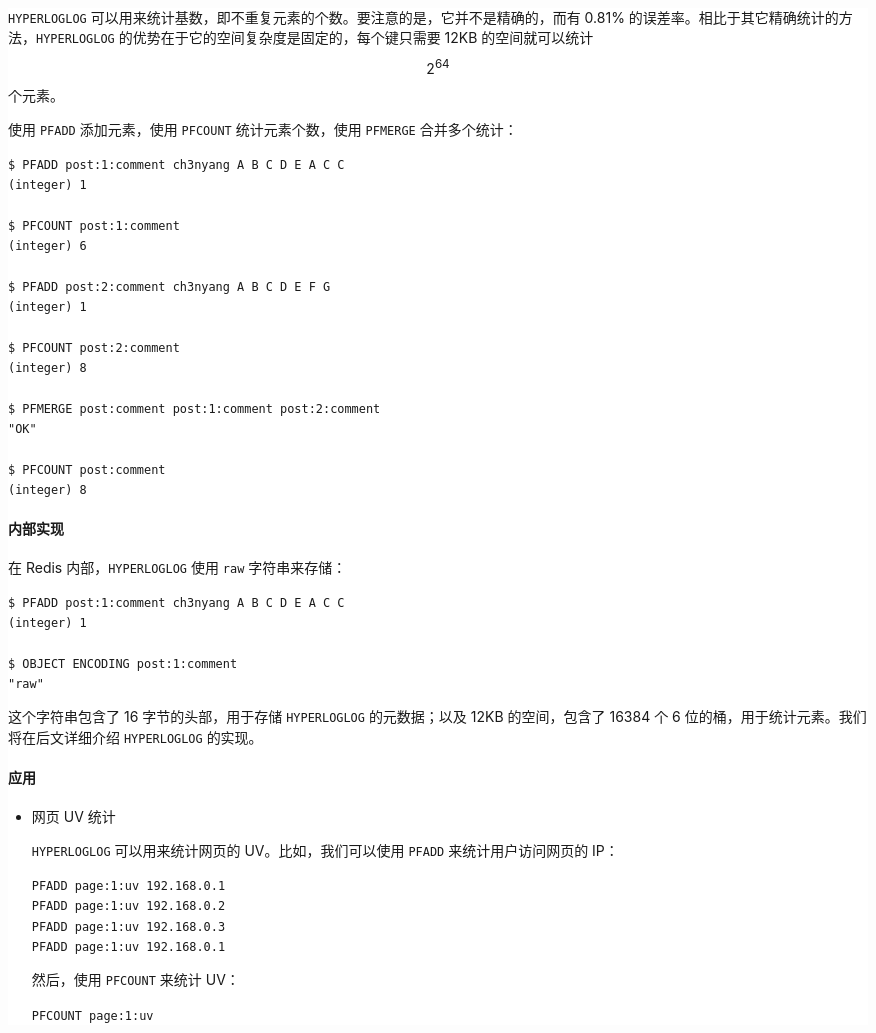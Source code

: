 `HYPERLOGLOG` 可以用来统计基数，即不重复元素的个数。要注意的是，它并不是精确的，而有 0.81% 的误差率。相比于其它精确统计的方法，`HYPERLOGLOG` 的优势在于它的空间复杂度是固定的，每个键只需要 12KB 的空间就可以统计 $$2^64$$ 个元素。

使用 `PFADD` 添加元素，使用 `PFCOUNT` 统计元素个数，使用 `PFMERGE` 合并多个统计：

```shell
$ PFADD post:1:comment ch3nyang A B C D E A C C
(integer) 1

$ PFCOUNT post:1:comment
(integer) 6

$ PFADD post:2:comment ch3nyang A B C D E F G
(integer) 1

$ PFCOUNT post:2:comment
(integer) 8

$ PFMERGE post:comment post:1:comment post:2:comment
"OK"

$ PFCOUNT post:comment
(integer) 8
```

#### 内部实现

在 Redis 内部，`HYPERLOGLOG` 使用 `raw` 字符串来存储：

```shell
$ PFADD post:1:comment ch3nyang A B C D E A C C
(integer) 1

$ OBJECT ENCODING post:1:comment
"raw"
```

这个字符串包含了 16 字节的头部，用于存储 `HYPERLOGLOG` 的元数据；以及 12KB 的空间，包含了 16384 个 6 位的桶，用于统计元素。我们将在后文详细介绍 `HYPERLOGLOG` 的实现。

#### 应用

- 网页 UV 统计

  `HYPERLOGLOG` 可以用来统计网页的 UV。比如，我们可以使用 `PFADD` 来统计用户访问网页的 IP：

  ```shell
  PFADD page:1:uv 192.168.0.1
  PFADD page:1:uv 192.168.0.2
  PFADD page:1:uv 192.168.0.3
  PFADD page:1:uv 192.168.0.1
  ```

  然后，使用 `PFCOUNT` 来统计 UV：

  ```shell
  PFCOUNT page:1:uv
  ```
